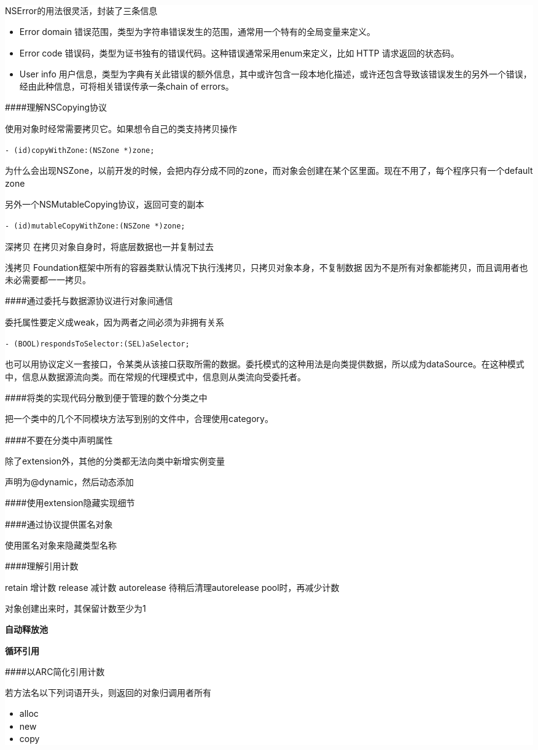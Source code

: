 NSError的用法很灵活，封装了三条信息

- Error domain 错误范围，类型为字符串错误发生的范围，通常用一个特有的全局变量来定义。

- Error code 错误码，类型为证书独有的错误代码。这种错误通常采用enum来定义，比如 HTTP 请求返回的状态码。

- User info 用户信息，类型为字典有关此错误的额外信息，其中或许包含一段本地化描述，或许还包含导致该错误发生的另外一个错误，经由此种信息，可将相关错误传承一条chain of errors。

####理解NSCopying协议

使用对象时经常需要拷贝它。如果想令自己的类支持拷贝操作

```- (id)copyWithZone:(NSZone *)zone;```

为什么会出现NSZone，以前开发的时候，会把内存分成不同的zone，而对象会创建在某个区里面。现在不用了，每个程序只有一个default zone

另外一个NSMutableCopying协议，返回可变的副本

```- (id)mutableCopyWithZone:(NSZone *)zone;```

深拷贝 在拷贝对象自身时，将底层数据也一并复制过去

浅拷贝 Foundation框架中所有的容器类默认情况下执行浅拷贝，只拷贝对象本身，不复制数据 因为不是所有对象都能拷贝，而且调用者也未必需要都一一拷贝。

####通过委托与数据源协议进行对象间通信

委托属性要定义成weak，因为两者之间必须为非拥有关系

```- (BOOL)respondsToSelector:(SEL)aSelector;```

也可以用协议定义一套接口，令某类从该接口获取所需的数据。委托模式的这种用法是向类提供数据，所以成为dataSource。在这种模式中，信息从数据源流向类。而在常规的代理模式中，信息则从类流向受委托者。

####将类的实现代码分散到便于管理的数个分类之中

把一个类中的几个不同模块方法写到别的文件中，合理使用category。

####不要在分类中声明属性

除了extension外，其他的分类都无法向类中新增实例变量

声明为@dynamic，然后动态添加

####使用extension隐藏实现细节

####通过协议提供匿名对象

使用匿名对象来隐藏类型名称

####理解引用计数

retain 增计数 release 减计数 autorelease 待稍后清理autorelease pool时，再减少计数

对象创建出来时，其保留计数至少为1

**自动释放池**

**循环引用**

####以ARC简化引用计数

若方法名以下列词语开头，则返回的对象归调用者所有

- alloc
- new
- copy
```